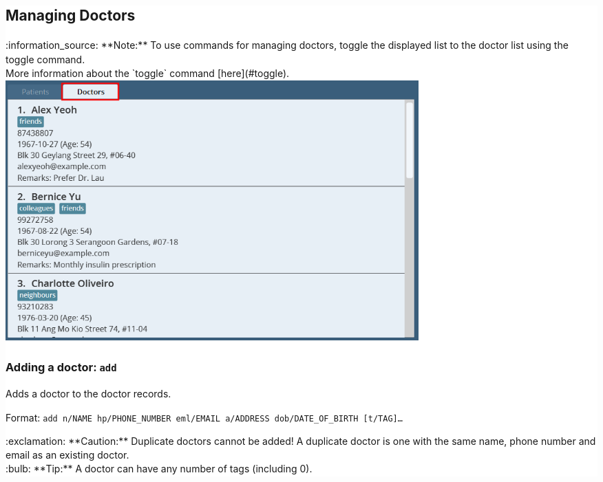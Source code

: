 
## Managing Doctors <a name="managing-doctors"/>
<div markdown="span" class="alert alert-info">:information_source: **Note:**
To use commands for managing doctors, toggle the displayed list to the doctor list using the toggle command.
</div>
More information about the `toggle` command [here](#toggle).

<img src="images/doctorTab.png" width="600">

<div style="page-break-after: always;"></div>

### Adding a doctor: `add` <a name="add-doctor"/>

Adds a doctor to the doctor records.

Format: `add n/NAME hp/PHONE_NUMBER eml/EMAIL a/ADDRESS dob/DATE_OF_BIRTH [t/TAG]…​`

<div markdown="span" class="alert alert-warning">:exclamation: **Caution:**
Duplicate doctors cannot be added! A duplicate doctor is one with the same name, phone number and email as an existing doctor.
</div>

<div markdown="span" class="alert alert-primary">:bulb: **Tip:**
A doctor can have any number of tags (including 0).
</div>
